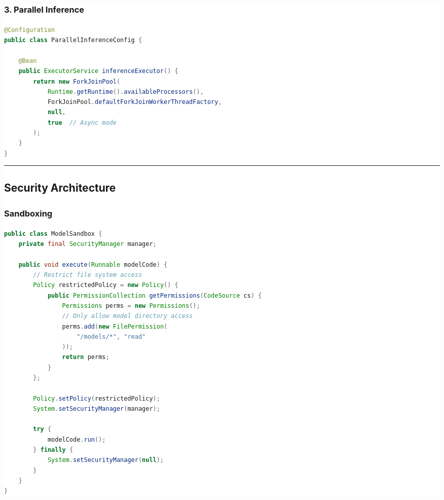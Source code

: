 ### 3. Parallel Inference
```java
@Configuration
public class ParallelInferenceConfig {
    
    @Bean
    public ExecutorService inferenceExecutor() {
        return new ForkJoinPool(
            Runtime.getRuntime().availableProcessors(),
            ForkJoinPool.defaultForkJoinWorkerThreadFactory,
            null,
            true  // Async mode
        );
    }
}
```

---

## Security Architecture

### Sandboxing
```java
public class ModelSandbox {
    private final SecurityManager manager;
    
    public void execute(Runnable modelCode) {
        // Restrict file system access
        Policy restrictedPolicy = new Policy() {
            public PermissionCollection getPermissions(CodeSource cs) {
                Permissions perms = new Permissions();
                // Only allow model directory access
                perms.add(new FilePermission(
                    "/models/*", "read"
                ));
                return perms;
            }
        };
        
        Policy.setPolicy(restrictedPolicy);
        System.setSecurityManager(manager);
        
        try {
            modelCode.run();
        } finally {
            System.setSecurityManager(null);
        }
    }
}
```
